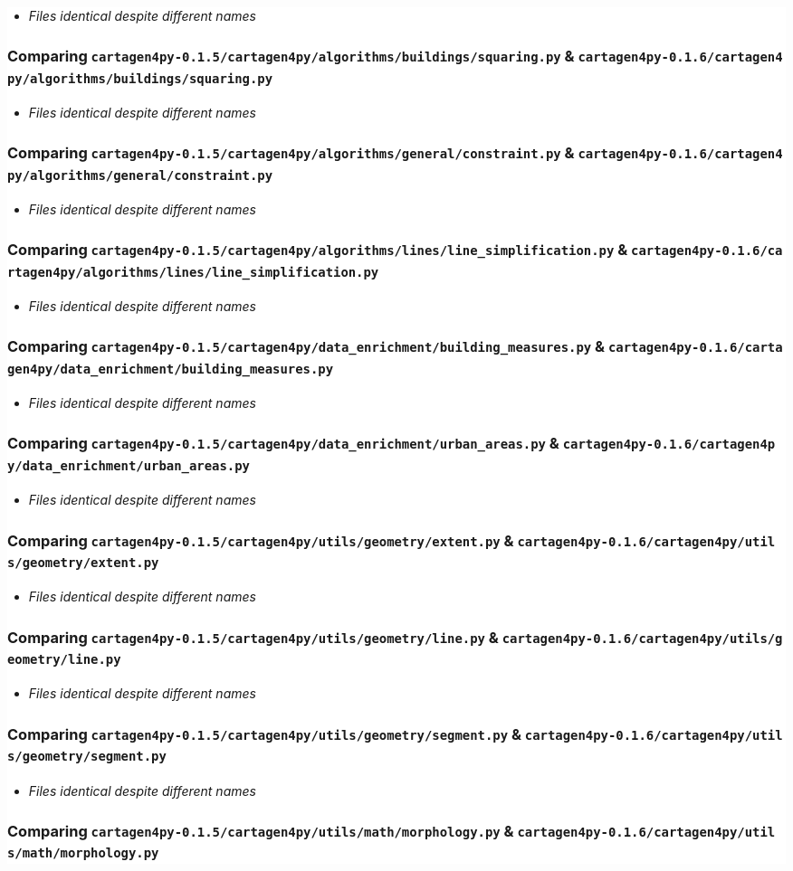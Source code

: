  * *Files identical despite different names*

### Comparing `cartagen4py-0.1.5/cartagen4py/algorithms/buildings/squaring.py` & `cartagen4py-0.1.6/cartagen4py/algorithms/buildings/squaring.py`

 * *Files identical despite different names*

### Comparing `cartagen4py-0.1.5/cartagen4py/algorithms/general/constraint.py` & `cartagen4py-0.1.6/cartagen4py/algorithms/general/constraint.py`

 * *Files identical despite different names*

### Comparing `cartagen4py-0.1.5/cartagen4py/algorithms/lines/line_simplification.py` & `cartagen4py-0.1.6/cartagen4py/algorithms/lines/line_simplification.py`

 * *Files identical despite different names*

### Comparing `cartagen4py-0.1.5/cartagen4py/data_enrichment/building_measures.py` & `cartagen4py-0.1.6/cartagen4py/data_enrichment/building_measures.py`

 * *Files identical despite different names*

### Comparing `cartagen4py-0.1.5/cartagen4py/data_enrichment/urban_areas.py` & `cartagen4py-0.1.6/cartagen4py/data_enrichment/urban_areas.py`

 * *Files identical despite different names*

### Comparing `cartagen4py-0.1.5/cartagen4py/utils/geometry/extent.py` & `cartagen4py-0.1.6/cartagen4py/utils/geometry/extent.py`

 * *Files identical despite different names*

### Comparing `cartagen4py-0.1.5/cartagen4py/utils/geometry/line.py` & `cartagen4py-0.1.6/cartagen4py/utils/geometry/line.py`

 * *Files identical despite different names*

### Comparing `cartagen4py-0.1.5/cartagen4py/utils/geometry/segment.py` & `cartagen4py-0.1.6/cartagen4py/utils/geometry/segment.py`

 * *Files identical despite different names*

### Comparing `cartagen4py-0.1.5/cartagen4py/utils/math/morphology.py` & `cartagen4py-0.1.6/cartagen4py/utils/math/morphology.py`
